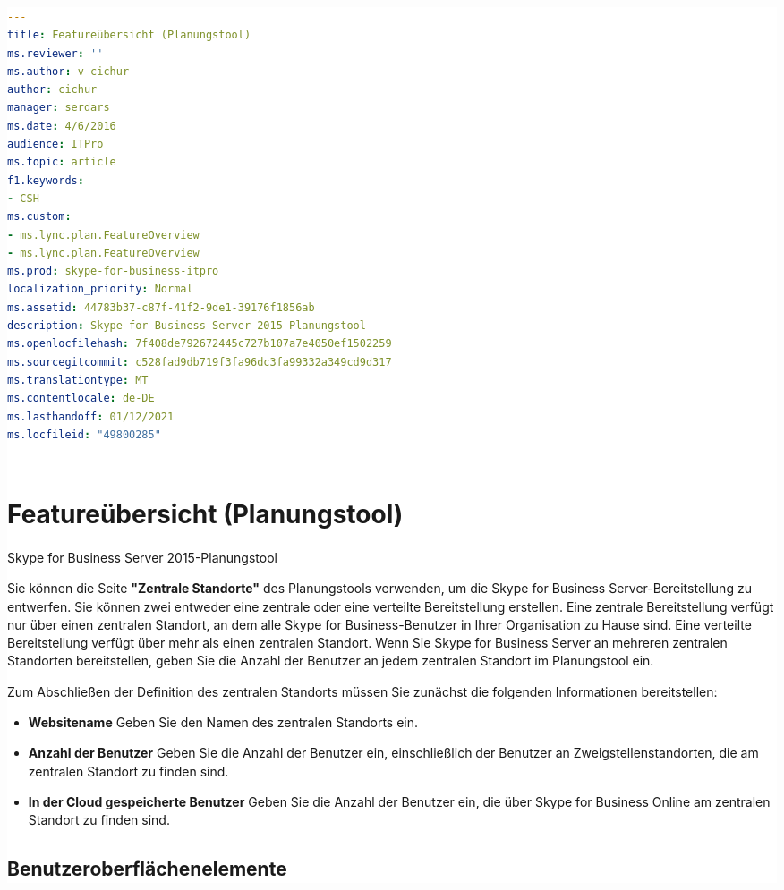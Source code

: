 ```yaml
---
title: Featureübersicht (Planungstool)
ms.reviewer: ''
ms.author: v-cichur
author: cichur
manager: serdars
ms.date: 4/6/2016
audience: ITPro
ms.topic: article
f1.keywords:
- CSH
ms.custom:
- ms.lync.plan.FeatureOverview
- ms.lync.plan.FeatureOverview
ms.prod: skype-for-business-itpro
localization_priority: Normal
ms.assetid: 44783b37-c87f-41f2-9de1-39176f1856ab
description: Skype for Business Server 2015-Planungstool
ms.openlocfilehash: 7f408de792672445c727b107a7e4050ef1502259
ms.sourcegitcommit: c528fad9db719f3fa96dc3fa99332a349cd9d317
ms.translationtype: MT
ms.contentlocale: de-DE
ms.lasthandoff: 01/12/2021
ms.locfileid: "49800285"
---
```

# <a name="feature-overview-planning-tool"></a>Featureübersicht (Planungstool)
 
Skype for Business Server 2015-Planungstool
  
Sie können die Seite **"Zentrale Standorte"** des Planungstools verwenden, um die Skype for Business Server-Bereitstellung zu entwerfen. Sie können zwei entweder eine zentrale oder eine verteilte Bereitstellung erstellen. Eine zentrale Bereitstellung verfügt nur über einen zentralen Standort, an dem alle Skype for Business-Benutzer in Ihrer Organisation zu Hause sind. Eine verteilte Bereitstellung verfügt über mehr als einen zentralen Standort. Wenn Sie Skype for Business Server an mehreren zentralen Standorten bereitstellen, geben Sie die Anzahl der Benutzer an jedem zentralen Standort im Planungstool ein.
  
Zum Abschließen der Definition des zentralen Standorts müssen Sie zunächst die folgenden Informationen bereitstellen:
  
- **Websitename** Geben Sie den Namen des zentralen Standorts ein.
    
- **Anzahl der Benutzer** Geben Sie die Anzahl der Benutzer ein, einschließlich der Benutzer an Zweigstellenstandorten, die am zentralen Standort zu finden sind.
    
- **In der Cloud gespeicherte Benutzer** Geben Sie die Anzahl der Benutzer ein, die über Skype for Business Online am zentralen Standort zu finden sind.
    
## <a name="ui-elements"></a>Benutzeroberflächenelemente
